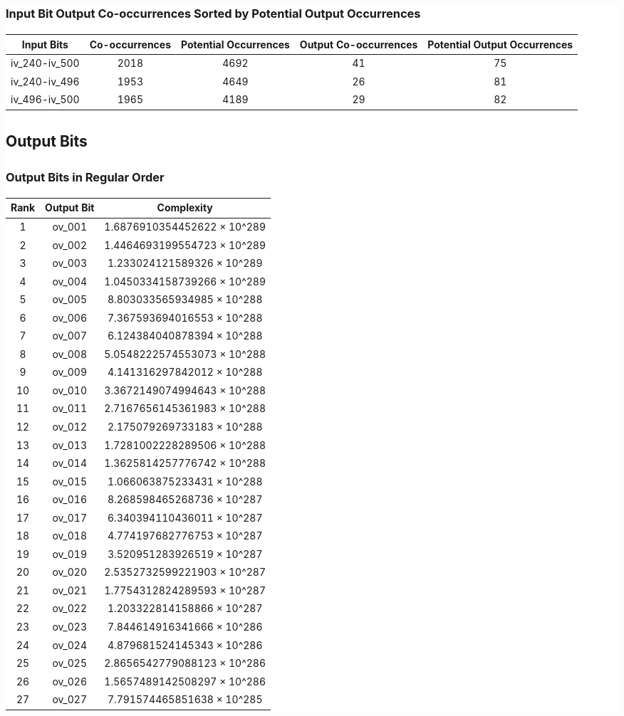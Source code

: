 ### Input Bit Output Co-occurrences Sorted by Potential Output Occurrences

| Input Bits | Co-occurrences | Potential Occurrences | Output Co-occurrences | Potential Output Occurrences |
|:----------:|:--------------:|:---------------------:|:---------------------:|:----------------------------:|
| iv_240-iv_500 | 2018 | 4692 | 41 | 75 |
| iv_240-iv_496 | 1953 | 4649 | 26 | 81 |
| iv_496-iv_500 | 1965 | 4189 | 29 | 82 |

## Output Bits

### Output Bits in Regular Order

| Rank | Output Bit | Complexity |
|:----:|:----------:|:----------:|
| 1 | ov_001 | 1.6876910354452622 × 10^289 |
| 2 | ov_002 | 1.4464693199554723 × 10^289 |
| 3 | ov_003 | 1.233024121589326 × 10^289 |
| 4 | ov_004 | 1.0450334158739266 × 10^289 |
| 5 | ov_005 | 8.803033565934985 × 10^288 |
| 6 | ov_006 | 7.367593694016553 × 10^288 |
| 7 | ov_007 | 6.124384040878394 × 10^288 |
| 8 | ov_008 | 5.0548222574553073 × 10^288 |
| 9 | ov_009 | 4.141316297842012 × 10^288 |
| 10 | ov_010 | 3.3672149074994643 × 10^288 |
| 11 | ov_011 | 2.7167656145361983 × 10^288 |
| 12 | ov_012 | 2.175079269733183 × 10^288 |
| 13 | ov_013 | 1.7281002228289506 × 10^288 |
| 14 | ov_014 | 1.3625814257776742 × 10^288 |
| 15 | ov_015 | 1.066063875233431 × 10^288 |
| 16 | ov_016 | 8.268598465268736 × 10^287 |
| 17 | ov_017 | 6.340394110436011 × 10^287 |
| 18 | ov_018 | 4.774197682776753 × 10^287 |
| 19 | ov_019 | 3.520951283926519 × 10^287 |
| 20 | ov_020 | 2.5352732599221903 × 10^287 |
| 21 | ov_021 | 1.7754312824289593 × 10^287 |
| 22 | ov_022 | 1.203322814158866 × 10^287 |
| 23 | ov_023 | 7.844614916341666 × 10^286 |
| 24 | ov_024 | 4.879681524145343 × 10^286 |
| 25 | ov_025 | 2.8656542779088123 × 10^286 |
| 26 | ov_026 | 1.5657489142508297 × 10^286 |
| 27 | ov_027 | 7.791574465851638 × 10^285 |